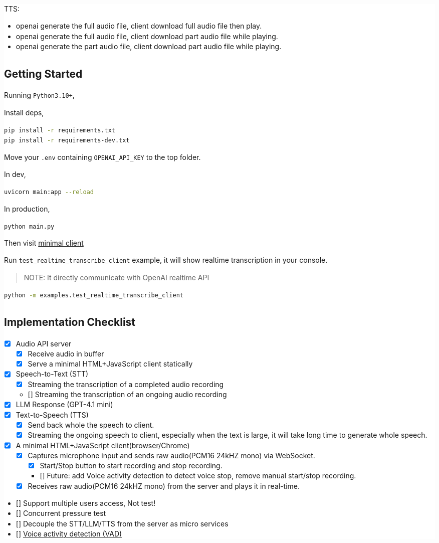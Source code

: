 TTS:

- openai generate the full audio file, client download full audio file then play.
- openai generate the full audio file, client download part audio file while playing.
- openai generate the part audio file, client download part audio file while playing.

## Getting Started

Running `Python3.10+`,

Install deps,

```sh
pip install -r requirements.txt
pip install -r requirements-dev.txt
```

Move your `.env` containing `OPENAI_API_KEY` to the top folder.
 
In dev,

```sh
uvicorn main:app --reload
```

In production,

```sh
python main.py
```

Then visit [minimal client](http://127.0.0.1:8000/client)


Run `test_realtime_transcribe_client` example, it will show realtime transcription in your console.
> NOTE: It directly communicate with OpenAI realtime API

```sh
python -m examples.test_realtime_transcribe_client
```

## Implementation Checklist

- [x] Audio API server
  - [x] Receive audio in buffer
  - [x] Serve a minimal HTML+JavaScript client statically
- [x] Speech-to-Text (STT)
  - [x] Streaming the transcription of a completed audio recording
  - [] Streaming the transcription of an ongoing audio recording
- [x] LLM Response (GPT-4.1 mini)
- [x] Text-to-Speech (TTS)
  - [x] Send back whole the speech to client.
  - [x] Streaming the ongoing speech to client, especially when the text is large, it will take long time to generate whole speech.
- [x] A minimal HTML+JavaScript client(browser/Chrome)
  - [x] Captures microphone input and sends raw audio(PCM16 24kHZ mono) via WebSocket.
    - [x] Start/Stop button to start recording and stop recording.
    - [] Future: add Voice activity detection to detect voice stop, remove manual start/stop recording. 
  - [x] Receives raw audio(PCM16 24kHZ mono) from the server and plays it in real-time.
- [] Support multiple users access, Not test!
- [] Concurrent pressure test
- [] Decouple the STT/LLM/TTS from the server as micro services
- [] [Voice activity detection (VAD)](https://platform.openai.com/docs/guides/realtime-vad)
